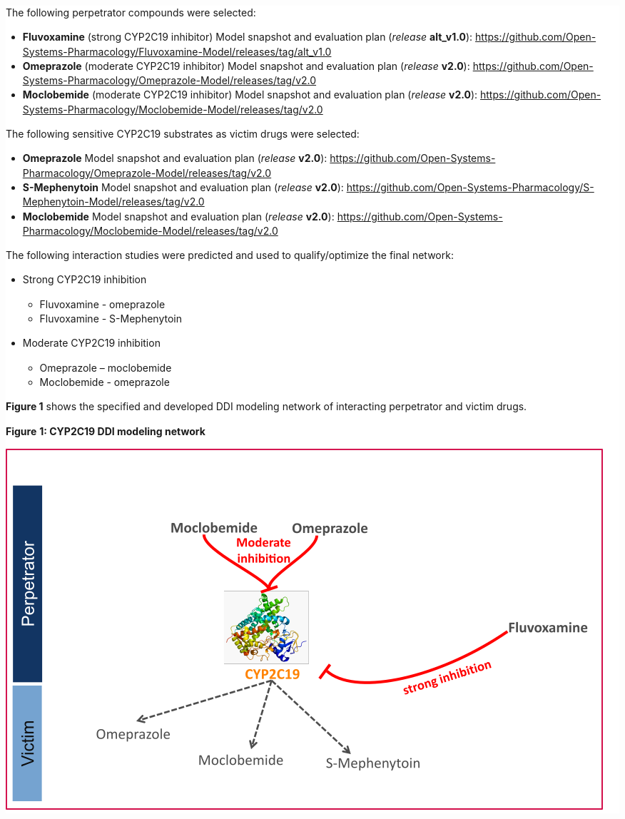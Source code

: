 The following perpetrator compounds were selected: 

- **Fluvoxamine** (strong CYP2C19 inhibitor)
  Model snapshot and evaluation plan (*release* **alt_v1.0**): https://github.com/Open-Systems-Pharmacology/Fluvoxamine-Model/releases/tag/alt_v1.0
- **Omeprazole** (moderate CYP2C19 inhibitor)
  Model snapshot and evaluation plan (*release* **v2.0**): https://github.com/Open-Systems-Pharmacology/Omeprazole-Model/releases/tag/v2.0
- **Moclobemide** (moderate CYP2C19 inhibitor)
  Model snapshot and evaluation plan (*release* **v2.0**): https://github.com/Open-Systems-Pharmacology/Moclobemide-Model/releases/tag/v2.0

The following sensitive CYP2C19 substrates as victim drugs were selected:

- **Omeprazole**
  Model snapshot and evaluation plan (*release* **v2.0**): https://github.com/Open-Systems-Pharmacology/Omeprazole-Model/releases/tag/v2.0
- **S-Mephenytoin**
  Model snapshot and evaluation plan (*release* **v2.0**): https://github.com/Open-Systems-Pharmacology/S-Mephenytoin-Model/releases/tag/v2.0
- **Moclobemide**
  Model snapshot and evaluation plan (*release* **v2.0**): https://github.com/Open-Systems-Pharmacology/Moclobemide-Model/releases/tag/v2.0

The following interaction studies were predicted and used to qualify/optimize the final network:

- Strong CYP2C19 inhibition

  - Fluvoxamine - omeprazole
  - Fluvoxamine - S-Mephenytoin
- Moderate CYP2C19 inhibition
  - Omeprazole – moclobemide
  - Moclobemide - omeprazole

**Figure 1** shows the specified and developed DDI modeling network of interacting perpetrator and victim drugs.

**Figure** **1: CYP2C19 DDI modeling network**
<a id="figure-1-1"></a>

![DDI CYP2C19 network](images/DDI_CYP2C19_Compound_Network.png)
